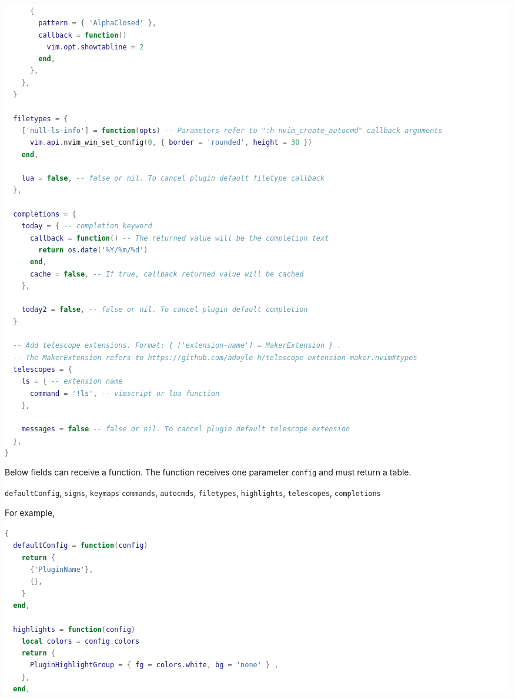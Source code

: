 ```lua
      {
        pattern = { 'AlphaClosed' },
        callback = function()
          vim.opt.showtabline = 2
        end,
      },
    },
  }

  filetypes = {
    ['null-ls-info'] = function(opts) -- Parameters refer to ":h nvim_create_autocmd" callback arguments
      vim.api.nvim_win_set_config(0, { border = 'rounded', height = 30 })
    end,

    lua = false, -- false or nil. To cancel plugin default filetype callback
  },

  completions = {
    today = { -- completion keyword
      callback = function() -- The returned value will be the completion text
        return os.date('%Y/%m/%d')
      end,
      cache = false, -- If true, callback returned value will be cached
    },

    today2 = false, -- false or nil. To cancel plugin default completion
  }

  -- Add telescope extensions. Format: { ['extension-name'] = MakerExtension } .
  -- The MakerExtension refers to https://github.com/adoyle-h/telescope-extension-maker.nvim#types
  telescopes = {
    ls = { -- extension name
      command = '!ls', -- vimscript or lua function
    },

    messages = false -- false or nil. To cancel plugin default telescope extension
  },
}
```

Below fields can receive a function. The function receives one parameter `config` and must return a table.

`defaultConfig`, `signs`, `keymaps` `commands`, `autocmds`, `filetypes`, `highlights`, `telescopes`, `completions`

For example,

```lua
{
  defaultConfig = function(config)
    return {
      {'PluginName'},
      {},
    }
  end,

  highlights = function(config)
    local colors = config.colors
    return {
      PluginHighlightGroup = { fg = colors.white, bg = 'none' } ,
    },
  end,

```